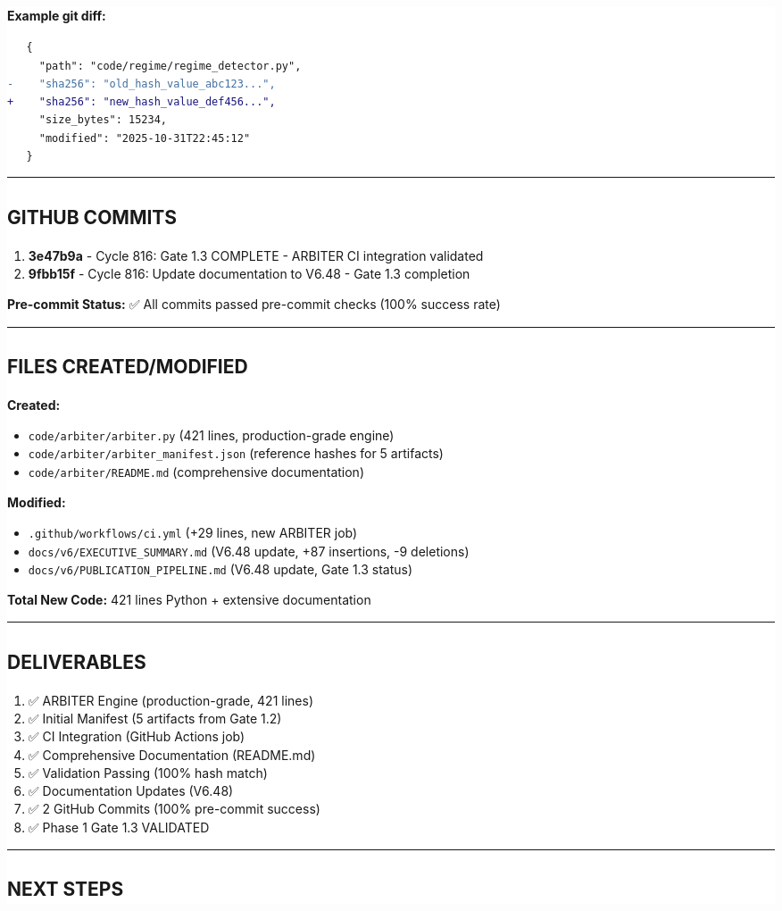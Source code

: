 **Example git diff:**
```diff
   {
     "path": "code/regime/regime_detector.py",
-    "sha256": "old_hash_value_abc123...",
+    "sha256": "new_hash_value_def456...",
     "size_bytes": 15234,
     "modified": "2025-10-31T22:45:12"
   }
```

---

## GITHUB COMMITS

1. **3e47b9a** - Cycle 816: Gate 1.3 COMPLETE - ARBITER CI integration validated
2. **9fbb15f** - Cycle 816: Update documentation to V6.48 - Gate 1.3 completion

**Pre-commit Status:** ✅ All commits passed pre-commit checks (100% success rate)

---

## FILES CREATED/MODIFIED

**Created:**
- `code/arbiter/arbiter.py` (421 lines, production-grade engine)
- `code/arbiter/arbiter_manifest.json` (reference hashes for 5 artifacts)
- `code/arbiter/README.md` (comprehensive documentation)

**Modified:**
- `.github/workflows/ci.yml` (+29 lines, new ARBITER job)
- `docs/v6/EXECUTIVE_SUMMARY.md` (V6.48 update, +87 insertions, -9 deletions)
- `docs/v6/PUBLICATION_PIPELINE.md` (V6.48 update, Gate 1.3 status)

**Total New Code:** 421 lines Python + extensive documentation

---

## DELIVERABLES

1. ✅ ARBITER Engine (production-grade, 421 lines)
2. ✅ Initial Manifest (5 artifacts from Gate 1.2)
3. ✅ CI Integration (GitHub Actions job)
4. ✅ Comprehensive Documentation (README.md)
5. ✅ Validation Passing (100% hash match)
6. ✅ Documentation Updates (V6.48)
7. ✅ 2 GitHub Commits (100% pre-commit success)
8. ✅ Phase 1 Gate 1.3 VALIDATED

---

## NEXT STEPS
